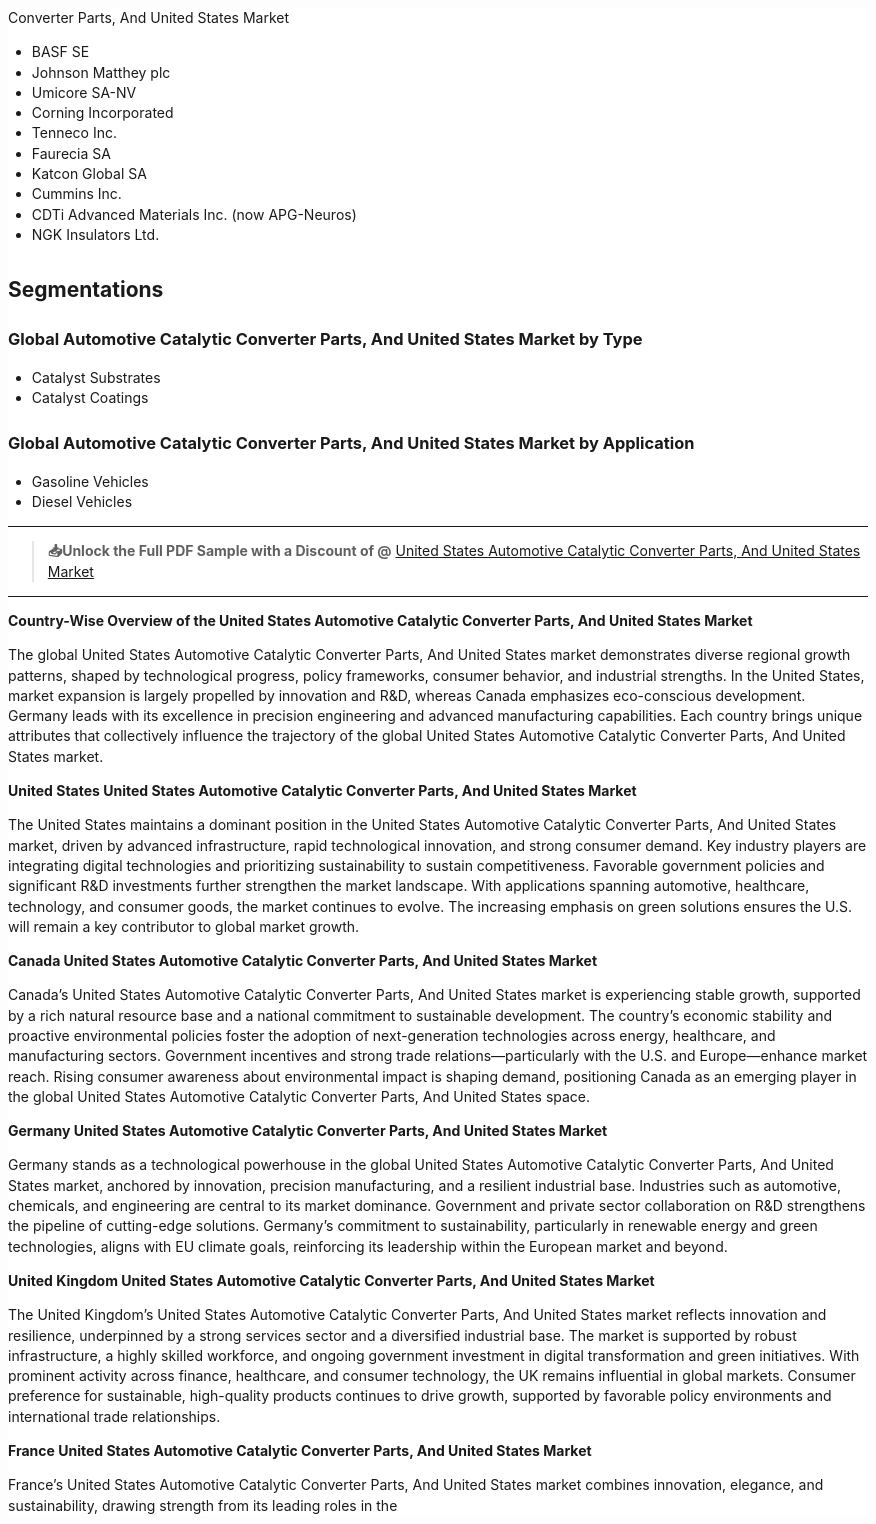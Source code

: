 Converter Parts, And United States Market </h3><ul><li>BASF SE</li><li>Johnson Matthey plc</li><li>Umicore SA-NV</li><li>Corning Incorporated</li><li>Tenneco Inc.</li><li>Faurecia SA</li><li>Katcon Global SA</li><li>Cummins Inc.</li><li>CDTi Advanced Materials Inc. (now APG-Neuros)</li><li>NGK Insulators Ltd.</li></ul></p><p><h2>Segmentations</h2><h3>Global Automotive Catalytic Converter Parts, And United States Market by Type</h3><ul><li>Catalyst Substrates</li><li>Catalyst Coatings</li></ul><h3>Global Automotive Catalytic Converter Parts, And United States Market by Application</h3><ul><li>Gasoline Vehicles</li><li>Diesel Vehicles</li></ul></p><hr /><blockquote><p><strong>📥Unlock the Full PDF Sample with a Discount of @</strong> <a href="https://www.marketresearchintellect.com/ask-for-discount/?rid=920892&amp;utm_source=Github-April&amp;utm_medium=016">United States Automotive Catalytic Converter Parts, And United States Market</a></p></blockquote><hr /><p class="" data-start="217" data-end="261"><strong data-start="217" data-end="261">Country-Wise Overview of the United States Automotive Catalytic Converter Parts, And United States Market</strong></p><p class="" data-start="263" data-end="774">The global United States Automotive Catalytic Converter Parts, And United States market demonstrates diverse regional growth patterns, shaped by technological progress, policy frameworks, consumer behavior, and industrial strengths. In the United States, market expansion is largely propelled by innovation and R&amp;D, whereas Canada emphasizes eco-conscious development. Germany leads with its excellence in precision engineering and advanced manufacturing capabilities. Each country brings unique attributes that collectively influence the trajectory of the global United States Automotive Catalytic Converter Parts, And United States market.</p><p class="" data-start="776" data-end="1421"><strong data-start="776" data-end="805">United States United States Automotive Catalytic Converter Parts, And United States Market</strong></p><p class="" data-start="776" data-end="1421">The United States maintains a dominant position in the United States Automotive Catalytic Converter Parts, And United States market, driven by advanced infrastructure, rapid technological innovation, and strong consumer demand. Key industry players are integrating digital technologies and prioritizing sustainability to sustain competitiveness. Favorable government policies and significant R&amp;D investments further strengthen the market landscape. With applications spanning automotive, healthcare, technology, and consumer goods, the market continues to evolve. The increasing emphasis on green solutions ensures the U.S. will remain a key contributor to global market growth.</p><p class="" data-start="1423" data-end="2019"><strong data-start="1423" data-end="1445">Canada United States Automotive Catalytic Converter Parts, And United States Market</strong></p><p class="" data-start="1423" data-end="2019">Canada&rsquo;s United States Automotive Catalytic Converter Parts, And United States market is experiencing stable growth, supported by a rich natural resource base and a national commitment to sustainable development. The country&rsquo;s economic stability and proactive environmental policies foster the adoption of next-generation technologies across energy, healthcare, and manufacturing sectors. Government incentives and strong trade relations&mdash;particularly with the U.S. and Europe&mdash;enhance market reach. Rising consumer awareness about environmental impact is shaping demand, positioning Canada as an emerging player in the global United States Automotive Catalytic Converter Parts, And United States space.</p><p class="" data-start="2021" data-end="2591"><strong data-start="2021" data-end="2044">Germany United States Automotive Catalytic Converter Parts, And United States Market</strong></p><p class="" data-start="2021" data-end="2591">Germany stands as a technological powerhouse in the global United States Automotive Catalytic Converter Parts, And United States market, anchored by innovation, precision manufacturing, and a resilient industrial base. Industries such as automotive, chemicals, and engineering are central to its market dominance. Government and private sector collaboration on R&amp;D strengthens the pipeline of cutting-edge solutions. Germany&rsquo;s commitment to sustainability, particularly in renewable energy and green technologies, aligns with EU climate goals, reinforcing its leadership within the European market and beyond.</p><p class="" data-start="2593" data-end="3221"><strong data-start="2593" data-end="2623">United Kingdom United States Automotive Catalytic Converter Parts, And United States Market</strong></p><p class="" data-start="2593" data-end="3221">The United Kingdom&rsquo;s United States Automotive Catalytic Converter Parts, And United States market reflects innovation and resilience, underpinned by a strong services sector and a diversified industrial base. The market is supported by robust infrastructure, a highly skilled workforce, and ongoing government investment in digital transformation and green initiatives. With prominent activity across finance, healthcare, and consumer technology, the UK remains influential in global markets. Consumer preference for sustainable, high-quality products continues to drive growth, supported by favorable policy environments and international trade relationships.</p><p class="" data-start="3223" data-end="3838"><strong data-start="3223" data-end="3245">France United States Automotive Catalytic Converter Parts, And United States Market</strong></p><p class="" data-start="3223" data-end="3838">France&rsquo;s United States Automotive Catalytic Converter Parts, And United States market combines innovation, elegance, and sustainability, drawing strength from its leading roles in the
